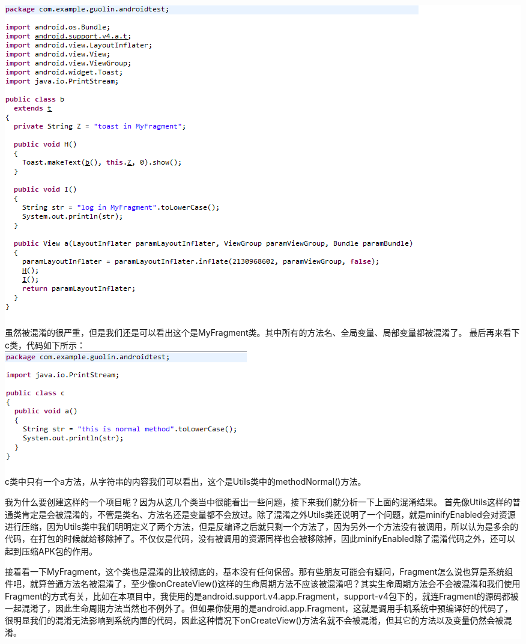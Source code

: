 ![img](/img/2016-4-13/040.png)   

虽然被混淆的很严重，但是我们还是可以看出这个是MyFragment类。其中所有的方法名、全局变量、局部变量都被混淆了。 
最后再来看下c类，代码如下所示：      
![img](/img/2016-4-13/041.png)

c类中只有一个a方法，从字符串的内容我们可以看出，这个是Utils类中的methodNormal()方法。

我为什么要创建这样的一个项目呢？因为从这几个类当中很能看出一些问题，接下来我们就分析一下上面的混淆结果。 
首先像Utils这样的普通类肯定是会被混淆的，不管是类名、方法名还是变量都不会放过。除了混淆之外Utils类还说明了一个问题，就是minifyEnabled会对资源进行压缩，因为Utils类中我们明明定义了两个方法，但是反编译之后就只剩一个方法了，因为另外一个方法没有被调用，所以认为是多余的代码，在打包的时候就给移除掉了。不仅仅是代码，没有被调用的资源同样也会被移除掉，因此minifyEnabled除了混淆代码之外，还可以起到压缩APK包的作用。 

接着看一下MyFragment，这个类也是混淆的比较彻底的，基本没有任何保留。那有些朋友可能会有疑问，Fragment怎么说也算是系统组件吧，就算普通方法名被混淆了，至少像onCreateView()这样的生命周期方法不应该被混淆吧？其实生命周期方法会不会被混淆和我们使用Fragment的方式有关，比如在本项目中，我使用的是android.support.v4.app.Fragment，support-v4包下的，就连Fragment的源码都被一起混淆了，因此生命周期方法当然也不例外了。但如果你使用的是android.app.Fragment，这就是调用手机系统中预编译好的代码了，很明显我们的混淆无法影响到系统内置的代码，因此这种情况下onCreateView()方法名就不会被混淆，但其它的方法以及变量仍然会被混淆。 

